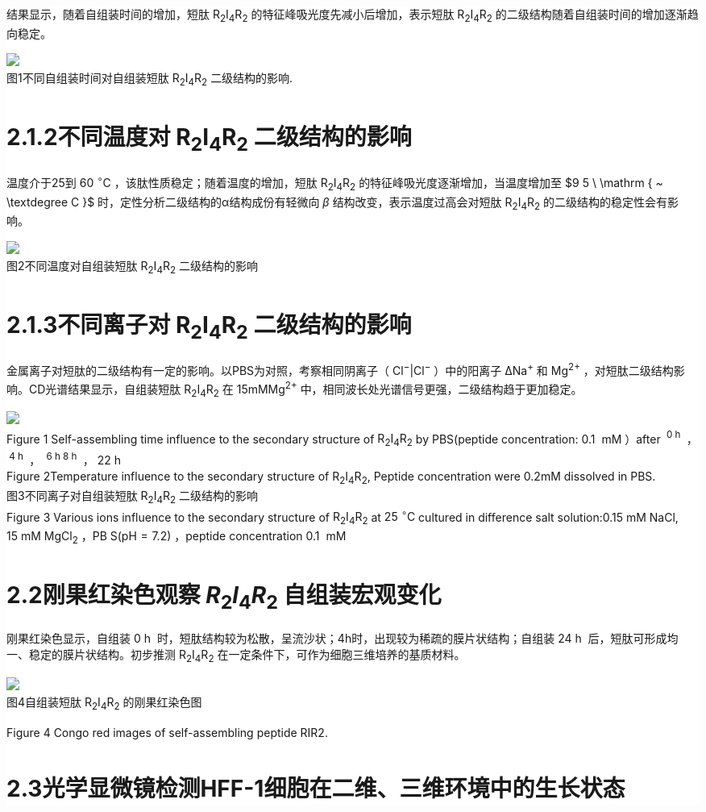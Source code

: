 结果显示，随着自组装时间的增加，短肽 $\mathrm { R _ { 2 } I _ { 4 } R _ { 2 } }$ 的特征峰吸光度先减小后增加，表示短肽 $\mathrm { R _ { 2 } I _ { 4 } R _ { 2 } }$ 的二级结构随着自组装时间的增加逐渐趋向稳定。

![](images/6c57a47f3c085708292730c0ad0ba2ed2f121641c522571b5f89ff12d8a14296.jpg)  
图1不同自组装时间对自组装短肽 $\mathrm { R _ { 2 } I _ { 4 } R _ { 2 } }$ 二级结构的影响.

# 2.1.2不同温度对 $\mathrm { R _ { 2 } I _ { 4 } R _ { 2 } }$ 二级结构的影响

温度介于25到 $6 0 ~ \mathrm { { ^ { \circ } C } }$ ，该肽性质稳定；随着温度的增加，短肽 $\mathrm { R _ { 2 } I _ { 4 } R _ { 2 } }$ 的特征峰吸光度逐渐增加，当温度增加至 $9 5 \ \mathrm { ~ \textdegree C }$ 时，定性分析二级结构的α结构成份有轻微向 $\beta$ 结构改变，表示温度过高会对短肽 $\mathrm { R _ { 2 } I _ { 4 } R _ { 2 } }$ 的二级结构的稳定性会有影响。

![](images/d08c75073a8db37ee96d62129e21c972bf8b7d52cdaf74933d1f015dadc828e0.jpg)  
图2不同温度对自组装短肽 $\mathrm { R _ { 2 } I _ { 4 } R _ { 2 } }$ 二级结构的影响

# 2.1.3不同离子对 $\mathrm { R _ { 2 } I _ { 4 } R _ { 2 } }$ 二级结构的影响

金属离子对短肽的二级结构有一定的影响。以PBS为对照，考察相同阴离子（ $\left. \mathsf { C l } ^ { - } \right| \mathsf { C l } ^ { - }$ ）中的阳离子 $\mathrm { \Delta N a } ^ { + }$ 和 $\mathrm { M g } ^ { 2 + }$ ，对短肽二级结构影响。CD光谱结果显示，自组装短肽 $\mathrm { R _ { 2 } I _ { 4 } R _ { 2 } }$ 在 $1 5 \mathrm { m M M g } ^ { 2 + }$ 中，相同波长处光谱信号更强，二级结构趋于更加稳定。

![](images/6d3f70ce4ea82b881df3e7d4926ba70c63cc0069b55ce0a13d86f699068c9b50.jpg)  
Figure 1 Self-assembling time influence to the secondary structure of $\mathrm { R _ { 2 } I _ { 4 } R _ { 2 } }$ by PBS(peptide concentration: $0 . 1 ~ \mathrm { \ m M }$ ）after $^ { \mathrm { ~ 0 ~ h ~ } }$ ， $^ \mathrm { ~ 4 ~ h ~ }$ ， $^ { \mathrm { ~ 6 ~ h ~ 8 ~ h ~ } }$ ， $2 2 \mathrm { ~ h ~ }$   
Figure 2Temperature influence to the secondary structure of $\mathrm { R _ { 2 } I _ { 4 } R _ { 2 } } ,$ Peptide concentration were $0 . 2 \mathrm { m M }$ dissolved in PBS.   
图3不同离子对自组装短肽 $\mathrm { R _ { 2 } I _ { 4 } R _ { 2 } }$ 二级结构的影响  
Figure 3 Various ions influence to the secondary structure of $\mathrm { R _ { 2 } I _ { 4 } R _ { 2 } }$ at $2 5 \mathrm { ~ } ^ { \circ } \mathrm { C }$ cultured in difference salt solution:0.15 mM NaCl, $1 5 ~ \mathrm { m M }$ $\mathrm { M g C l } _ { 2 }$ ，PB $\mathrm { S } \left( \mathrm { p H } { = } 7 . 2 \right)$ ，peptide concentration $0 . 1 ~ \mathrm { \ m M }$

# 2.2刚果红染色观察 $R _ { 2 } l _ { 4 } R _ { 2 }$ 自组装宏观变化

刚果红染色显示，自组装 $0 \mathrm { ~ h ~ }$ 时，短肽结构较为松散，呈流沙状；4h时，出现较为稀疏的膜片状结构；自组装 $2 4 \mathrm { ~ h ~ }$ 后，短肽可形成均一、稳定的膜片状结构。初步推测 $\mathrm { R _ { 2 } I _ { 4 } R _ { 2 } }$ 在一定条件下，可作为细胞三维培养的基质材料。

![](images/eb7173fadd4fc6ddc3b38bb1c827492e4cb2c4e0c318a68fc57df91b0bb231f0.jpg)  
图4自组装短肽 $\mathrm { R _ { 2 } I _ { 4 } R _ { 2 } }$ 的刚果红染色图

Figure 4 Congo red images of self-assembling peptide RIR2.

# 2.3光学显微镜检测HFF-1细胞在二维、三维环境中的生长状态
